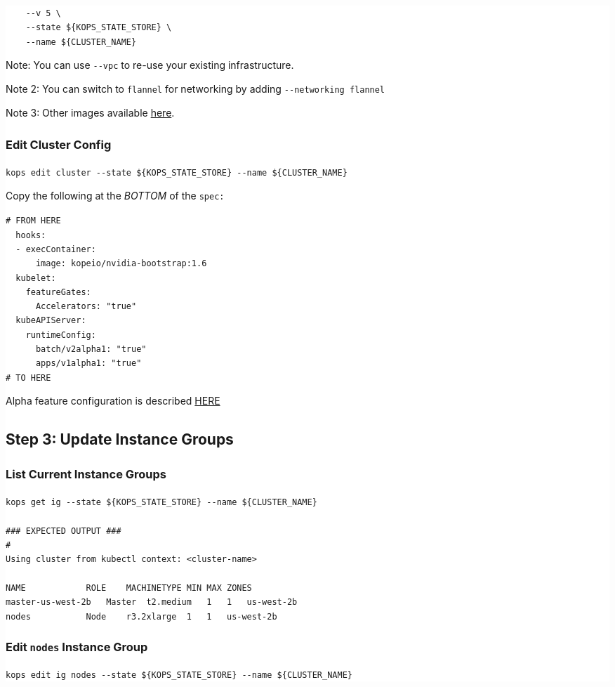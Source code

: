 ```
    --v 5 \
    --state ${KOPS_STATE_STORE} \
    --name ${CLUSTER_NAME}
```
Note:  You can use `--vpc` to re-use your existing infrastructure.

Note 2:  You can switch to `flannel` for networking by adding `--networking flannel`

Note 3:  Other images available [here](https://github.com/kubernetes/kops/tree/master/channels).

### Edit Cluster Config
```
kops edit cluster --state ${KOPS_STATE_STORE} --name ${CLUSTER_NAME}
``` 

Copy the following at the *BOTTOM* of the `spec:`
```
# FROM HERE
  hooks:                
  - execContainer:
      image: kopeio/nvidia-bootstrap:1.6
  kubelet:
    featureGates:
      Accelerators: "true"
  kubeAPIServer:
    runtimeConfig:
      batch/v2alpha1: "true"
      apps/v1alpha1: "true"      
# TO HERE
```
Alpha feature configuration is described [HERE](https://github.com/kubernetes/kops/blob/master/docs/cluster_spec.md#runtimeconfig)

## Step 3: Update Instance Groups
### List Current Instance Groups
```
kops get ig --state ${KOPS_STATE_STORE} --name ${CLUSTER_NAME}

### EXPECTED OUTPUT ###
#
Using cluster from kubectl context: <cluster-name>

NAME			ROLE	MACHINETYPE	MIN	MAX	ZONES
master-us-west-2b	Master	t2.medium	1	1	us-west-2b
nodes			Node	r3.2xlarge	1	1	us-west-2b
```

### Edit `nodes` Instance Group
```
kops edit ig nodes --state ${KOPS_STATE_STORE} --name ${CLUSTER_NAME}
``` 
